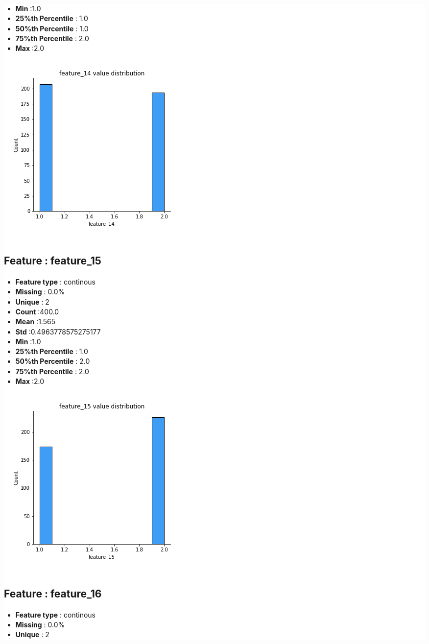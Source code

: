 - **Min** :1.0
- **25%th Percentile** : 1.0
- **50%th Percentile** : 1.0
- **75%th Percentile** : 2.0
- **Max** :2.0

![](feature_14.png)
## Feature : feature_15
- **Feature type** : continous
- **Missing** : 0.0%
- **Unique** : 2
- **Count** :400.0
- **Mean** :1.565
- **Std** :0.4963778575275177
- **Min** :1.0
- **25%th Percentile** : 1.0
- **50%th Percentile** : 2.0
- **75%th Percentile** : 2.0
- **Max** :2.0

![](feature_15.png)
## Feature : feature_16
- **Feature type** : continous
- **Missing** : 0.0%
- **Unique** : 2